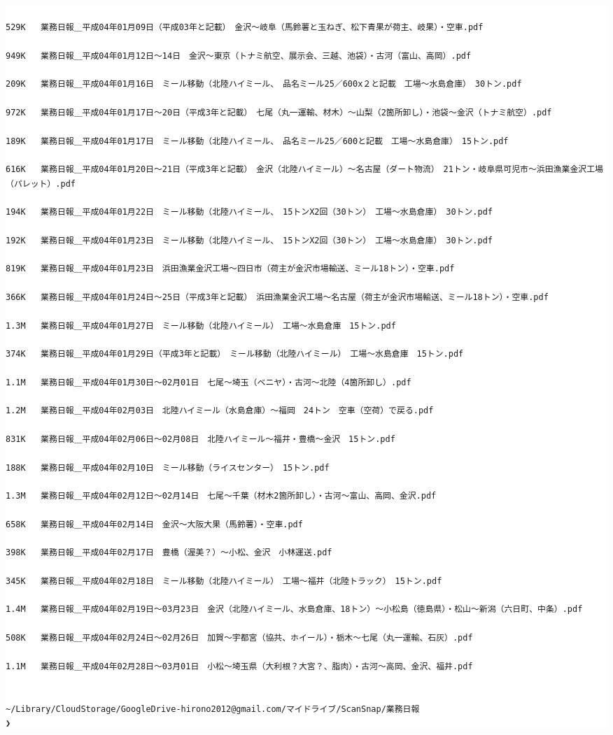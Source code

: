 ```
   
529K   業務日報＿平成04年01月09日（平成03年と記載）　金沢〜岐阜（馬鈴薯と玉ねぎ、松下青果が荷主、岐果）・空車.pdf
   
949K   業務日報＿平成04年01月12日〜14日　金沢〜東京（トナミ航空、展示会、三越、池袋）・古河（富山、高岡）.pdf
   
209K   業務日報＿平成04年01月16日　ミール移動（北陸ハイミール、　品名ミール25／600x２と記載　工場〜水島倉庫）　30トン.pdf
   
972K   業務日報＿平成04年01月17日〜20日（平成3年と記載）　七尾（丸一運輸、材木）〜山梨（2箇所卸し）・池袋〜金沢（トナミ航空）.pdf
   
189K   業務日報＿平成04年01月17日　ミール移動（北陸ハイミール、　品名ミール25／600と記載　工場〜水島倉庫）　15トン.pdf
   
616K   業務日報＿平成04年01月20日〜21日（平成3年と記載）　金沢（北陸ハイミール）〜名古屋（ダート物流）　21トン・岐阜県可児市〜浜田漁業金沢工場（パレット）.pdf
   
194K   業務日報＿平成04年01月22日　ミール移動（北陸ハイミール、　15トンX2回（30トン）　工場〜水島倉庫）　30トン.pdf
   
192K   業務日報＿平成04年01月23日　ミール移動（北陸ハイミール、　15トンX2回（30トン）　工場〜水島倉庫）　30トン.pdf
   
819K   業務日報＿平成04年01月23日　浜田漁業金沢工場〜四日市（荷主が金沢市場輸送、ミール18トン）・空車.pdf
   
366K   業務日報＿平成04年01月24日〜25日（平成3年と記載）　浜田漁業金沢工場〜名古屋（荷主が金沢市場輸送、ミール18トン）・空車.pdf
   
1.3M   業務日報＿平成04年01月27日　ミール移動（北陸ハイミール）　工場〜水島倉庫　15トン.pdf
   
374K   業務日報＿平成04年01月29日（平成3年と記載）　ミール移動（北陸ハイミール）　工場〜水島倉庫　15トン.pdf
   
1.1M   業務日報＿平成04年01月30日〜02月01日　七尾〜埼玉（ベニヤ）・古河〜北陸（4箇所卸し）.pdf
   
1.2M   業務日報＿平成04年02月03日　北陸ハイミール（水島倉庫）〜福岡　24トン　空車（空荷）で戻る.pdf
   
831K   業務日報＿平成04年02月06日〜02月08日　北陸ハイミール〜福井・豊橋〜金沢　15トン.pdf
   
188K   業務日報＿平成04年02月10日　ミール移動（ライスセンター）　15トン.pdf
   
1.3M   業務日報＿平成04年02月12日〜02月14日　七尾〜千葉（材木2箇所卸し）・古河〜富山、高岡、金沢.pdf
   
658K   業務日報＿平成04年02月14日　金沢〜大阪大果（馬鈴薯）・空車.pdf
   
398K   業務日報＿平成04年02月17日　豊橋（渥美？）〜小松、金沢　小林運送.pdf
   
345K   業務日報＿平成04年02月18日　ミール移動（北陸ハイミール）　工場〜福井（北陸トラック）　15トン.pdf
   
1.4M   業務日報＿平成04年02月19日〜03月23日　金沢（北陸ハイミール、水島倉庫、18トン）〜小松島（徳島県）・松山〜新潟（六日町、中条）.pdf
   
508K   業務日報＿平成04年02月24日〜02月26日　加賀〜宇都宮（協共、ホイール）・栃木〜七尾（丸一運輸、石灰）.pdf
   
1.1M   業務日報＿平成04年02月28日〜03月01日　小松〜埼玉県（大利根？大宮？、脂肉）・古河〜高岡、金沢、福井.pdf
   

~/Library/CloudStorage/GoogleDrive-hirono2012@gmail.com/マイドライブ/ScanSnap/業務日報
❯ 

```
